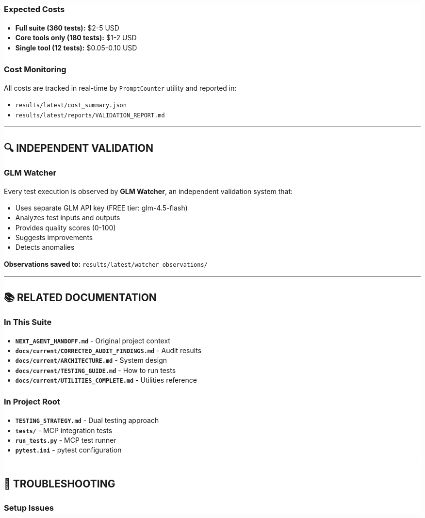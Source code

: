### Expected Costs

- **Full suite (360 tests):** $2-5 USD
- **Core tools only (180 tests):** $1-2 USD
- **Single tool (12 tests):** $0.05-0.10 USD

### Cost Monitoring

All costs are tracked in real-time by `PromptCounter` utility and reported in:
- `results/latest/cost_summary.json`
- `results/latest/reports/VALIDATION_REPORT.md`

---

## 🔍 INDEPENDENT VALIDATION

### GLM Watcher

Every test execution is observed by **GLM Watcher**, an independent validation system that:

- Uses separate GLM API key (FREE tier: glm-4.5-flash)
- Analyzes test inputs and outputs
- Provides quality scores (0-100)
- Suggests improvements
- Detects anomalies

**Observations saved to:** `results/latest/watcher_observations/`

---

## 📚 RELATED DOCUMENTATION

### In This Suite

- **`NEXT_AGENT_HANDOFF.md`** - Original project context
- **`docs/current/CORRECTED_AUDIT_FINDINGS.md`** - Audit results
- **`docs/current/ARCHITECTURE.md`** - System design
- **`docs/current/TESTING_GUIDE.md`** - How to run tests
- **`docs/current/UTILITIES_COMPLETE.md`** - Utilities reference

### In Project Root

- **`TESTING_STRATEGY.md`** - Dual testing approach
- **`tests/`** - MCP integration tests
- **`run_tests.py`** - MCP test runner
- **`pytest.ini`** - pytest configuration

---

## 🐛 TROUBLESHOOTING

### Setup Issues
